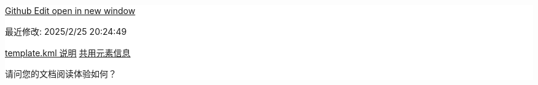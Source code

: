 [Github Edit open in new window](https://github.com/dji-sdk/Cloud-API-Doc/blob/master/docs/cn/60.api-reference/00.dji-wpml/30.waylines-wpml.md)

最近修改: 2025/2/25 20:24:49

[template.kml 说明](/doc/cloud-api-tutorial/cn/api-reference/dji-wpml/template-kml.html) [共用元素信息](/doc/cloud-api-tutorial/cn/api-reference/dji-wpml/common-element.html)

请问您的文档阅读体验如何？